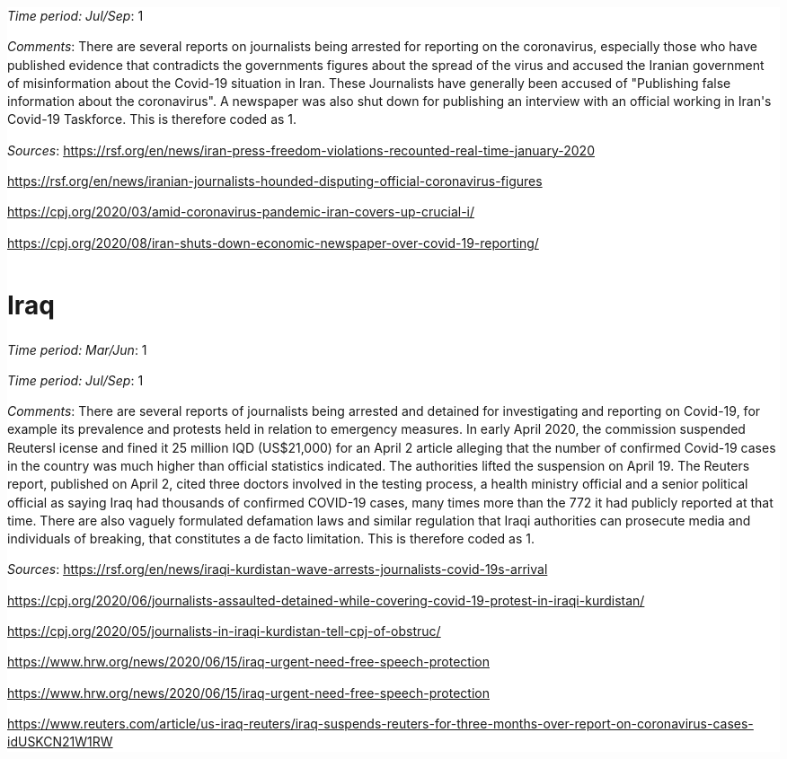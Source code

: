  
*Time period: Jul/Sep*: 1

 

*Comments*:
 There are several reports on journalists being arrested for reporting on the coronavirus, especially those who have published evidence that contradicts the governments figures about the spread of the virus and accused the Iranian government of misinformation about the Covid-19 situation in Iran. These Journalists have generally been accused of "Publishing false information about the coronavirus".  A newspaper was also shut down for publishing an interview with an official working in Iran's Covid-19 Taskforce. This is therefore coded as 1. 

*Sources*:
 https://rsf.org/en/news/iran-press-freedom-violations-recounted-real-time-january-2020

https://rsf.org/en/news/iranian-journalists-hounded-disputing-official-coronavirus-figures

https://cpj.org/2020/03/amid-coronavirus-pandemic-iran-covers-up-crucial-i/

https://cpj.org/2020/08/iran-shuts-down-economic-newspaper-over-covid-19-reporting/



# Iraq 
*Time period: Mar/Jun*: 1

 
*Time period: Jul/Sep*: 1

 

*Comments*:
 There are several reports of journalists being arrested and detained for investigating and reporting on Covid-19, for example its prevalence and protests held in relation to emergency measures. In early April 2020, the commission suspended Reutersl icense and fined it 25 million IQD (US$21,000) for an April 2 article alleging that the number of confirmed Covid-19 cases in the country was much higher than official statistics indicated. The authorities lifted the suspension on April 19. The Reuters report, published on April 2, cited three doctors involved in the testing process, a health ministry official and a senior political official as saying Iraq had thousands of confirmed COVID-19 cases, many times more than the 772 it had publicly reported at that time. There are also vaguely formulated defamation laws and similar regulation that Iraqi authorities can prosecute media and individuals of breaking,  that constitutes a de facto limitation. This is therefore coded as 1. 

*Sources*:
 https://rsf.org/en/news/iraqi-kurdistan-wave-arrests-journalists-covid-19s-arrival

https://cpj.org/2020/06/journalists-assaulted-detained-while-covering-covid-19-protest-in-iraqi-kurdistan/

https://cpj.org/2020/05/journalists-in-iraqi-kurdistan-tell-cpj-of-obstruc/

https://www.hrw.org/news/2020/06/15/iraq-urgent-need-free-speech-protection


https://www.hrw.org/news/2020/06/15/iraq-urgent-need-free-speech-protection

https://www.reuters.com/article/us-iraq-reuters/iraq-suspends-reuters-for-three-months-over-report-on-coronavirus-cases-idUSKCN21W1RW
